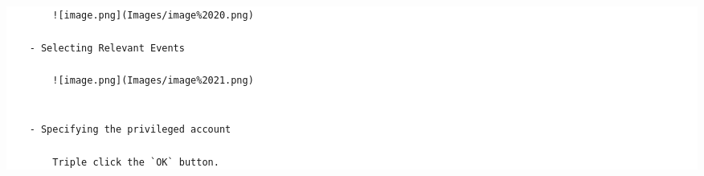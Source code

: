             ![image.png](Images/image%2020.png)
            
        - Selecting Relevant Events
            
            ![image.png](Images/image%2021.png)
            
        
        - Specifying the privileged account
            
            Triple click the `OK` button.
            